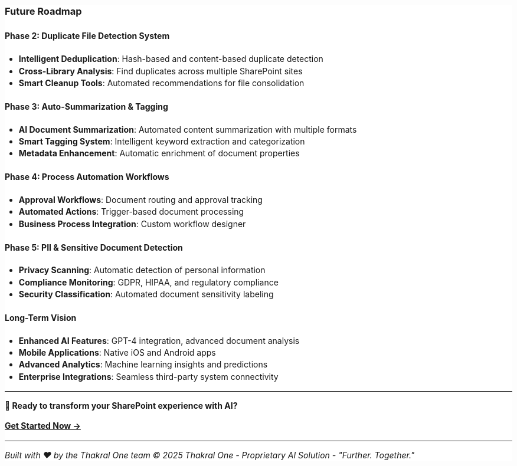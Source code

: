 ### **Future Roadmap**
#### **Phase 2: Duplicate File Detection System**
- **Intelligent Deduplication**: Hash-based and content-based duplicate detection
- **Cross-Library Analysis**: Find duplicates across multiple SharePoint sites
- **Smart Cleanup Tools**: Automated recommendations for file consolidation

#### **Phase 3: Auto-Summarization & Tagging**
- **AI Document Summarization**: Automated content summarization with multiple formats
- **Smart Tagging System**: Intelligent keyword extraction and categorization
- **Metadata Enhancement**: Automatic enrichment of document properties

#### **Phase 4: Process Automation Workflows**
- **Approval Workflows**: Document routing and approval tracking
- **Automated Actions**: Trigger-based document processing
- **Business Process Integration**: Custom workflow designer

#### **Phase 5: PII & Sensitive Document Detection**
- **Privacy Scanning**: Automatic detection of personal information
- **Compliance Monitoring**: GDPR, HIPAA, and regulatory compliance
- **Security Classification**: Automated document sensitivity labeling

#### **Long-Term Vision**
- **Enhanced AI Features**: GPT-4 integration, advanced document analysis
- **Mobile Applications**: Native iOS and Android apps
- **Advanced Analytics**: Machine learning insights and predictions
- **Enterprise Integrations**: Seamless third-party system connectivity

---

**🚀 Ready to transform your SharePoint experience with AI?**

**[Get Started Now →](docs/guides/QUICK_START.md)**

---

*Built with ❤️ by the Thakral One team*
*© 2025 Thakral One - Proprietary AI Solution - "Further. Together."*